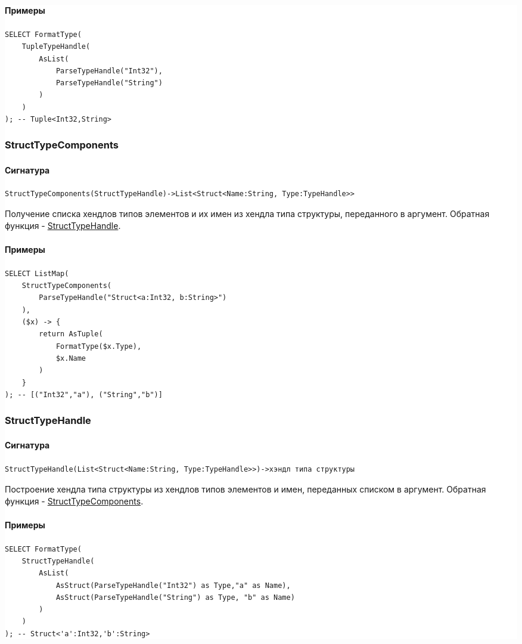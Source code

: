 #### Примеры

```yql
SELECT FormatType(
    TupleTypeHandle(
        AsList(
            ParseTypeHandle("Int32"),
            ParseTypeHandle("String")
        )
    )
); -- Tuple<Int32,String>
```

### StructTypeComponents

#### Сигнатура

```yql
StructTypeComponents(StructTypeHandle)->List<Struct<Name:String, Type:TypeHandle>>
```

Получение списка хендлов типов элементов и их имен из хендла типа структуры, переданного в аргумент. Обратная функция - [StructTypeHandle](#structtypehandle).

#### Примеры

```yql
SELECT ListMap(
    StructTypeComponents(
        ParseTypeHandle("Struct<a:Int32, b:String>")
    ),
    ($x) -> {
        return AsTuple(
            FormatType($x.Type),
            $x.Name
        )
    }
); -- [("Int32","a"), ("String","b")]
```

### StructTypeHandle

#### Сигнатура

```yql
StructTypeHandle(List<Struct<Name:String, Type:TypeHandle>>)->хэндл типа структуры
```

Построение хендла типа структуры из хендлов типов элементов и имен, переданных списком в аргумент. Обратная функция - [StructTypeComponents](#structtypecomponents).

#### Примеры

```yql
SELECT FormatType(
    StructTypeHandle(
        AsList(
            AsStruct(ParseTypeHandle("Int32") as Type,"a" as Name),
            AsStruct(ParseTypeHandle("String") as Type, "b" as Name)
        )
    )
); -- Struct<'a':Int32,'b':String>
```
